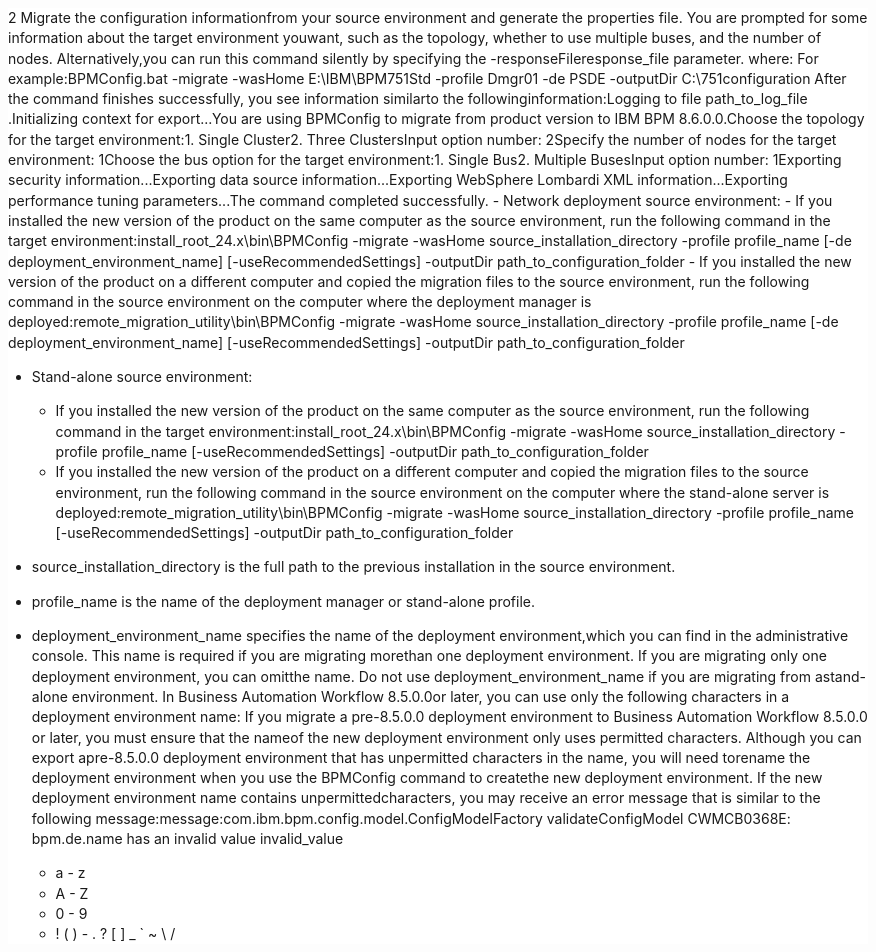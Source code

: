 2 Migrate the configuration informationfrom your source environment and generate the properties file. You are prompted for some information about the target environment youwant, such as the topology, whether to use multiple buses, and the number of nodes. Alternatively,you can run this command silently by specifying the -responseFileresponse\_file parameter. where: For example:BPMConfig.bat -migrate -wasHome E:\IBM\BPM751Std -profile Dmgr01 -de PSDE -outputDir C:\751configuration After the command finishes successfully, you see information similarto the followinginformation:Logging to file path\_to\_log\_file .Initializing context for export...You are using BPMConfig to migrate from product version to IBM BPM 8.6.0.0.Choose the topology for the target environment:1. Single Cluster2. Three ClustersInput option number: 2Specify the number of nodes for the target environment: 1Choose the bus option for the target environment:1. Single Bus2. Multiple BusesInput option number: 1Exporting security information...Exporting data source information...Exporting WebSphere Lombardi XML information...Exporting performance tuning parameters...The command completed successfully.
    - Network deployment source environment:
        - If you installed the new version of the product on the same computer as the source environment,
run the following command in the target
environment:install\_root\_24.x\bin\BPMConfig -migrate -wasHome source\_installation\_directory -profile profile\_name [-de deployment\_environment\_name] [-useRecommendedSettings] -outputDir path\_to\_configuration\_folder
        - If you installed the new version of the product on a different computer and copied the migration
files to the source environment, run the following command in the source environment on the computer
where the deployment manager is
deployed:remote\_migration\_utility\bin\BPMConfig -migrate -wasHome source\_installation\_directory -profile profile\_name [-de deployment\_environment\_name] [-useRecommendedSettings] -outputDir path\_to\_configuration\_folder
- Stand-alone source environment:
    - If you installed the new version of the product on the same computer as the source environment,
run the following command in the target
environment:install\_root\_24.x\bin\BPMConfig -migrate -wasHome source\_installation\_directory -profile profile\_name [-useRecommendedSettings] -outputDir path\_to\_configuration\_folder
    - If you installed the new version of the product on a different computer and copied the migration
files to the source environment, run the following command in the source environment on the computer
where the stand-alone server is
deployed:remote\_migration\_utility\bin\BPMConfig -migrate -wasHome source\_installation\_directory -profile profile\_name [-useRecommendedSettings] -outputDir path\_to\_configuration\_folder

- source\_installation\_directory is the full path to the previous installation
in the source environment.
- profile\_name is the name of the deployment manager or stand-alone
profile.
- deployment\_environment\_name specifies the name of the deployment environment,which you can find in the administrative console. This name is required if you are migrating morethan one deployment environment. If you are migrating only one deployment environment, you can omitthe name. Do not use deployment\_environment\_name if you are migrating from astand-alone environment. In Business Automation Workflow 8.5.0.0or later, you can use only the following characters in a deployment environment name: If you migrate a pre-8.5.0.0 deployment environment to Business Automation Workflow 8.5.0.0 or later, you must ensure that the nameof the new deployment environment only uses permitted characters. Although you can export apre-8.5.0.0 deployment environment that has unpermitted characters in the name, you will need torename the deployment environment when you use the BPMConfig command to createthe new deployment environment. If the new deployment environment name contains unpermittedcharacters, you may receive an error message that is similar to the following message:message:com.ibm.bpm.config.model.ConfigModelFactory validateConfigModel CWMCB0368E: bpm.de.name has an invalid value invalid\_value
    - a - z
    - A - Z
    - 0 - 9
    - ! ( ) - . ? [ ] \_ ` ~ \ /
